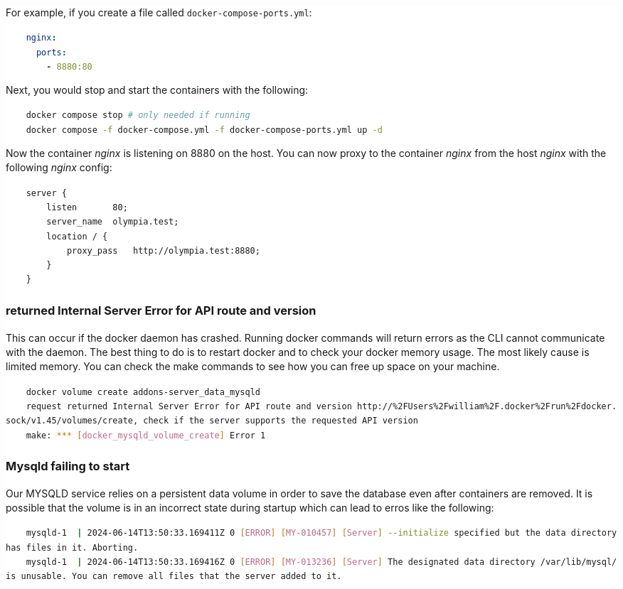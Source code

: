 For example, if you create a file called `docker-compose-ports.yml`:

```yaml
    nginx:
      ports:
        - 8880:80
```

Next, you would stop and start the containers with the following:

```sh
    docker compose stop # only needed if running
    docker compose -f docker-compose.yml -f docker-compose-ports.yml up -d
```

Now the container _nginx_ is listening on 8880 on the host. You can now proxy to the container _nginx_ from the host _nginx_ with the following _nginx_ config:

```nginx
    server {
        listen       80;
        server_name  olympia.test;
        location / {
            proxy_pass   http://olympia.test:8880;
        }
    }
```

### returned Internal Server Error for API route and version

This can occur if the docker daemon has crashed. Running docker commands will return errors as the CLI cannot communicate
with the daemon. The best thing to do is to restart docker and to check your docker memory usage. The most likely cause
is limited memory. You can check the make commands to see how you can free up space on your machine.

```bash
    docker volume create addons-server_data_mysqld
    request returned Internal Server Error for API route and version http://%2FUsers%2Fwilliam%2F.docker%2Frun%2Fdocker.sock/v1.45/volumes/create, check if the server supports the requested API version
    make: *** [docker_mysqld_volume_create] Error 1
```

### Mysqld failing to start

Our MYSQLD service relies on a persistent data volume in order to save the database even after containers are removed.
It is possible that the volume is in an incorrect state during startup which can lead to erros like the following:

```bash
    mysqld-1  | 2024-06-14T13:50:33.169411Z 0 [ERROR] [MY-010457] [Server] --initialize specified but the data directory has files in it. Aborting.
    mysqld-1  | 2024-06-14T13:50:33.169416Z 0 [ERROR] [MY-013236] [Server] The designated data directory /var/lib/mysql/ is unusable. You can remove all files that the server added to it.
```
